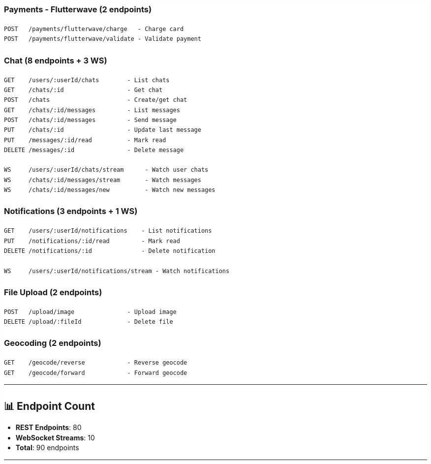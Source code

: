 ### Payments - Flutterwave (2 endpoints)
```
POST   /payments/flutterwave/charge   - Charge card
POST   /payments/flutterwave/validate - Validate payment
```

### Chat (8 endpoints + 3 WS)
```
GET    /users/:userId/chats        - List chats
GET    /chats/:id                  - Get chat
POST   /chats                      - Create/get chat
GET    /chats/:id/messages         - List messages
POST   /chats/:id/messages         - Send message
PUT    /chats/:id                  - Update last message
PUT    /messages/:id/read          - Mark read
DELETE /messages/:id               - Delete message

WS     /users/:userId/chats/stream      - Watch user chats
WS     /chats/:id/messages/stream       - Watch messages
WS     /chats/:id/messages/new          - Watch new messages
```

### Notifications (3 endpoints + 1 WS)
```
GET    /users/:userId/notifications    - List notifications
PUT    /notifications/:id/read         - Mark read
DELETE /notifications/:id              - Delete notification

WS     /users/:userId/notifications/stream - Watch notifications
```

### File Upload (2 endpoints)
```
POST   /upload/image               - Upload image
DELETE /upload/:fileId             - Delete file
```

### Geocoding (2 endpoints)
```
GET    /geocode/reverse            - Reverse geocode
GET    /geocode/forward            - Forward geocode
```

---

## 📊 Endpoint Count
- **REST Endpoints**: 80
- **WebSocket Streams**: 10
- **Total**: 90 endpoints

---
